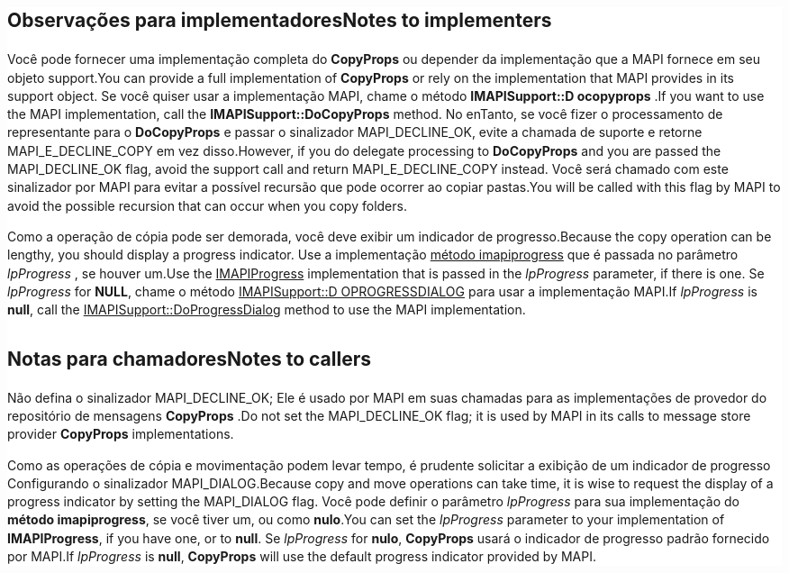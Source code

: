 ## <a name="notes-to-implementers"></a><span data-ttu-id="3fbd1-173">Observações para implementadores</span><span class="sxs-lookup"><span data-stu-id="3fbd1-173">Notes to implementers</span></span>

<span data-ttu-id="3fbd1-174">Você pode fornecer uma implementação completa do **CopyProps** ou depender da implementação que a MAPI fornece em seu objeto support.</span><span class="sxs-lookup"><span data-stu-id="3fbd1-174">You can provide a full implementation of **CopyProps** or rely on the implementation that MAPI provides in its support object.</span></span> <span data-ttu-id="3fbd1-175">Se você quiser usar a implementação MAPI, chame o método **IMAPISupport::D ocopyprops** .</span><span class="sxs-lookup"><span data-stu-id="3fbd1-175">If you want to use the MAPI implementation, call the **IMAPISupport::DoCopyProps** method.</span></span> <span data-ttu-id="3fbd1-176">No enTanto, se você fizer o processamento de representante para o **DoCopyProps** e passar o sinalizador MAPI_DECLINE_OK, evite a chamada de suporte e retorne MAPI_E_DECLINE_COPY em vez disso.</span><span class="sxs-lookup"><span data-stu-id="3fbd1-176">However, if you do delegate processing to **DoCopyProps** and you are passed the MAPI_DECLINE_OK flag, avoid the support call and return MAPI_E_DECLINE_COPY instead.</span></span> <span data-ttu-id="3fbd1-177">Você será chamado com este sinalizador por MAPI para evitar a possível recursão que pode ocorrer ao copiar pastas.</span><span class="sxs-lookup"><span data-stu-id="3fbd1-177">You will be called with this flag by MAPI to avoid the possible recursion that can occur when you copy folders.</span></span> 
  
<span data-ttu-id="3fbd1-178">Como a operação de cópia pode ser demorada, você deve exibir um indicador de progresso.</span><span class="sxs-lookup"><span data-stu-id="3fbd1-178">Because the copy operation can be lengthy, you should display a progress indicator.</span></span> <span data-ttu-id="3fbd1-179">Use a implementação [método imapiprogress](imapiprogressiunknown.md) que é passada no parâmetro _lpProgress_ , se houver um.</span><span class="sxs-lookup"><span data-stu-id="3fbd1-179">Use the [IMAPIProgress](imapiprogressiunknown.md) implementation that is passed in the  _lpProgress_ parameter, if there is one.</span></span> <span data-ttu-id="3fbd1-180">Se _lpProgress_ for **NULL**, chame o método [IMAPISupport::D OPROGRESSDIALOG](imapisupport-doprogressdialog.md) para usar a implementação MAPI.</span><span class="sxs-lookup"><span data-stu-id="3fbd1-180">If  _lpProgress_ is **null**, call the [IMAPISupport::DoProgressDialog](imapisupport-doprogressdialog.md) method to use the MAPI implementation.</span></span> 
  
## <a name="notes-to-callers"></a><span data-ttu-id="3fbd1-181">Notas para chamadores</span><span class="sxs-lookup"><span data-stu-id="3fbd1-181">Notes to callers</span></span>

<span data-ttu-id="3fbd1-182">Não defina o sinalizador MAPI_DECLINE_OK; Ele é usado por MAPI em suas chamadas para as implementações de provedor do repositório de mensagens **CopyProps** .</span><span class="sxs-lookup"><span data-stu-id="3fbd1-182">Do not set the MAPI_DECLINE_OK flag; it is used by MAPI in its calls to message store provider **CopyProps** implementations.</span></span> 
  
<span data-ttu-id="3fbd1-183">Como as operações de cópia e movimentação podem levar tempo, é prudente solicitar a exibição de um indicador de progresso Configurando o sinalizador MAPI_DIALOG.</span><span class="sxs-lookup"><span data-stu-id="3fbd1-183">Because copy and move operations can take time, it is wise to request the display of a progress indicator by setting the MAPI_DIALOG flag.</span></span> <span data-ttu-id="3fbd1-184">Você pode definir o parâmetro _lpProgress_ para sua implementação do **método imapiprogress**, se você tiver um, ou como **nulo**.</span><span class="sxs-lookup"><span data-stu-id="3fbd1-184">You can set the  _lpProgress_ parameter to your implementation of **IMAPIProgress**, if you have one, or to **null**.</span></span> <span data-ttu-id="3fbd1-185">Se _lpProgress_ for **nulo**, **CopyProps** usará o indicador de progresso padrão fornecido por MAPI.</span><span class="sxs-lookup"><span data-stu-id="3fbd1-185">If  _lpProgress_ is **null**, **CopyProps** will use the default progress indicator provided by MAPI.</span></span> 
  